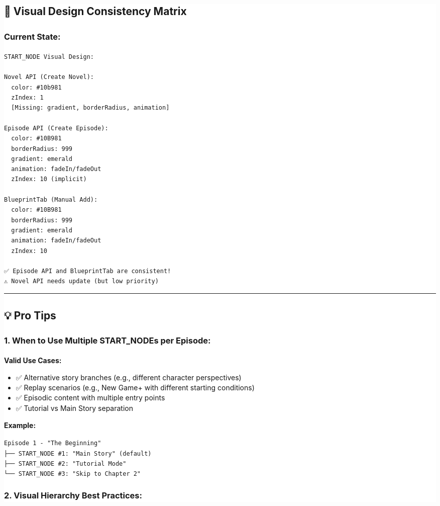 ## 🎨 Visual Design Consistency Matrix

### **Current State:**

```
START_NODE Visual Design:

Novel API (Create Novel):
  color: #10b981
  zIndex: 1
  [Missing: gradient, borderRadius, animation]

Episode API (Create Episode):
  color: #10B981
  borderRadius: 999
  gradient: emerald
  animation: fadeIn/fadeOut
  zIndex: 10 (implicit)

BlueprintTab (Manual Add):
  color: #10B981
  borderRadius: 999
  gradient: emerald
  animation: fadeIn/fadeOut
  zIndex: 10

✅ Episode API and BlueprintTab are consistent!
⚠️ Novel API needs update (but low priority)
```

---

## 💡 Pro Tips

### **1. When to Use Multiple START_NODEs per Episode:**

**Valid Use Cases:**
- ✅ Alternative story branches (e.g., different character perspectives)
- ✅ Replay scenarios (e.g., New Game+ with different starting conditions)
- ✅ Episodic content with multiple entry points
- ✅ Tutorial vs Main Story separation

**Example:**
```
Episode 1 - "The Beginning"
├── START_NODE #1: "Main Story" (default)
├── START_NODE #2: "Tutorial Mode"
└── START_NODE #3: "Skip to Chapter 2"
```

### **2. Visual Hierarchy Best Practices:**

